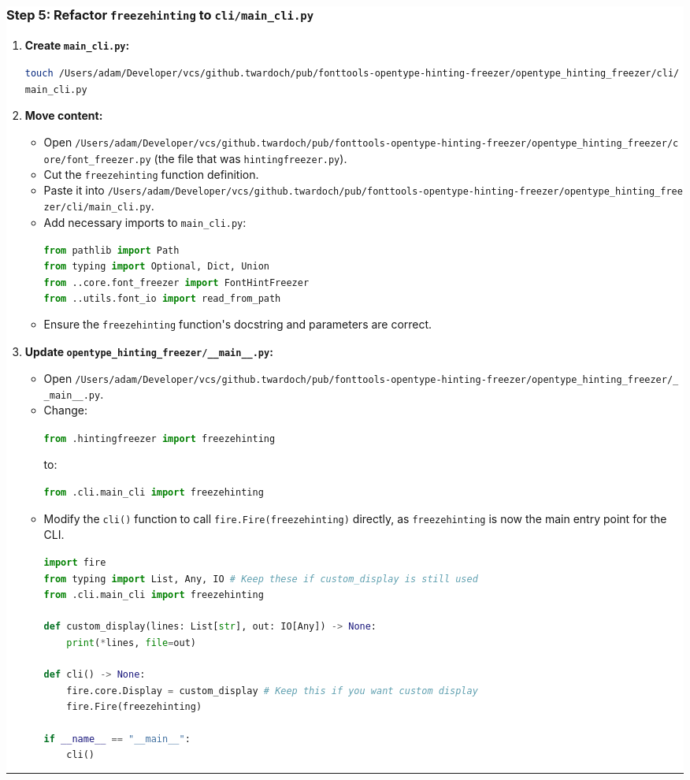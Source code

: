 
### Step 5: Refactor `freezehinting` to `cli/main_cli.py`

1.  **Create `main_cli.py`:**
    ```bash
    touch /Users/adam/Developer/vcs/github.twardoch/pub/fonttools-opentype-hinting-freezer/opentype_hinting_freezer/cli/main_cli.py
    ```
2.  **Move content:**
    *   Open `/Users/adam/Developer/vcs/github.twardoch/pub/fonttools-opentype-hinting-freezer/opentype_hinting_freezer/core/font_freezer.py` (the file that was `hintingfreezer.py`).
    *   Cut the `freezehinting` function definition.
    *   Paste it into `/Users/adam/Developer/vcs/github.twardoch/pub/fonttools-opentype-hinting-freezer/opentype_hinting_freezer/cli/main_cli.py`.
    *   Add necessary imports to `main_cli.py`:
        ```python
        from pathlib import Path
        from typing import Optional, Dict, Union
        from ..core.font_freezer import FontHintFreezer
        from ..utils.font_io import read_from_path
        ```
    *   Ensure the `freezehinting` function's docstring and parameters are correct.

3.  **Update `opentype_hinting_freezer/__main__.py`:**
    *   Open `/Users/adam/Developer/vcs/github.twardoch/pub/fonttools-opentype-hinting-freezer/opentype_hinting_freezer/__main__.py`.
    *   Change:
        ```python
        from .hintingfreezer import freezehinting
        ```
        to:
        ```python
        from .cli.main_cli import freezehinting
        ```
    *   Modify the `cli()` function to call `fire.Fire(freezehinting)` directly, as `freezehinting` is now the main entry point for the CLI.
        ```python
        import fire
        from typing import List, Any, IO # Keep these if custom_display is still used
        from .cli.main_cli import freezehinting

        def custom_display(lines: List[str], out: IO[Any]) -> None:
            print(*lines, file=out)

        def cli() -> None:
            fire.core.Display = custom_display # Keep this if you want custom display
            fire.Fire(freezehinting)

        if __name__ == "__main__":
            cli()
        ```

---
